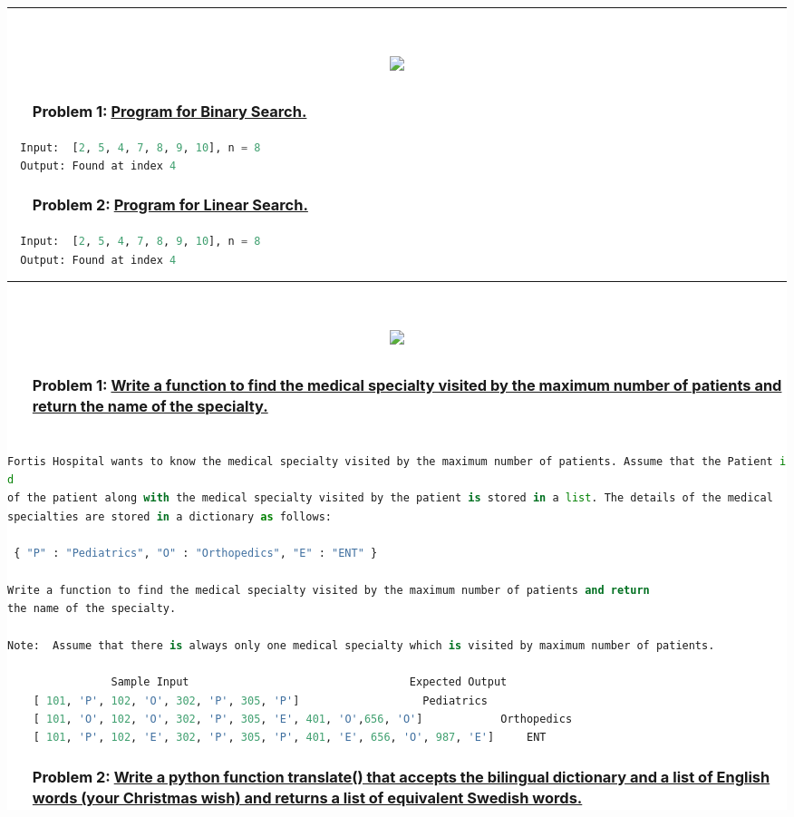 
_______________________________


### <h1 align="center"><img src="https://img.shields.io/badge/DAY-33-9cf.svg?label=DAY&style=for-the-badge&logo=Python&logoColor=yellow"></h1>
### <ol>Problem 1: <a href="https://github.com/Iamtripathisatyam/100_Days_Code_Challenge/blob/main/DAYS/Day33/Binary_Search.py">**Program for Binary Search.**</a></ol>
```python
  Input:  [2, 5, 4, 7, 8, 9, 10], n = 8
  Output: Found at index 4
```   
### <ol>Problem 2: <a href="https://github.com/Iamtripathisatyam/100_Days_Code_Challenge/blob/main/DAYS/Day33/Linear_Search.py">**Program for Linear Search.**</a></ol>
```python
  Input:  [2, 5, 4, 7, 8, 9, 10], n = 8
  Output: Found at index 4
```  

_______________________________


### <h1 align="center"><img src="https://img.shields.io/badge/DAY-34-9cf.svg?label=DAY&style=for-the-badge&logo=Python&logoColor=yellow"></h1>
### <ol>Problem 1: <a href="https://github.com/Iamtripathisatyam/100_Days_Code_Challenge/blob/main/DAYS/Day34/Medical_Speciality.py">**Write a function to find the medical specialty visited by the maximum number of patients and return the name of the specialty.**</a></ol>
```python

Fortis Hospital wants to know the medical specialty visited by the maximum number of patients. Assume that the Patient id
of the patient along with the medical specialty visited by the patient is stored in a list. The details of the medical
specialties are stored in a dictionary as follows:
			
 { "P" : "Pediatrics", "O" : "Orthopedics", "E" : "ENT" }

Write a function to find the medical specialty visited by the maximum number of patients and return 
the name of the specialty.
      
Note:  Assume that there is always only one medical specialty which is visited by maximum number of patients.
      
				Sample Input		               	          Expected Output
	[ 101, 'P', 102, 'O', 302, 'P', 305, 'P']				    Pediatrics
	[ 101, 'O', 102, 'O', 302, 'P', 305, 'E', 401, 'O',656, 'O']		    Orthopedics
	[ 101, 'P', 102, 'E', 302, 'P', 305, 'P', 401, 'E', 656, 'O', 987, 'E']	    ENT

```   
### <ol>Problem 2: <a href="https://github.com/Iamtripathisatyam/100_Days_Code_Challenge/blob/main/DAYS/Day34/Translate_Lang.py">**Write a python function translate() that accepts the bilingual dictionary and a list of English words (your Christmas wish) and returns a list of equivalent Swedish words.**</a></ol>
```python
```